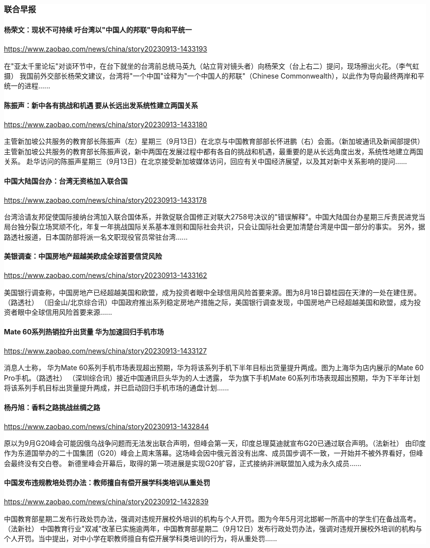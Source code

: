 ### 联合早报

#### 杨荣文：现状不可持续 吁台湾以"中国人的邦联"导向和平统一

https://www.zaobao.com/news/china/story20230913-1433193

在"亚太千里论坛"对谈环节中，在台下就坐的台湾前总统马英九（站立背对镜头者）向杨荣文（台上右二）提问，现场擦出火花。（李气虹摄）
我国前外交部长杨荣文建议，台湾将"一个中国"诠释为"一个中国人的邦联"（Chinese
Commonwealth），以此作为导向最终两岸和平统一的进程......

#### 陈振声：新中各有挑战和机遇 要从长远出发系统性建立两国关系

https://www.zaobao.com/news/china/story20230913-1433180

主管新加坡公共服务的教育部长陈振声（左）星期三（9月13日）在北京与中国教育部部长怀进鹏（右）会面。（新加坡通讯及新闻部提供）
主管新加坡公共服务的教育部长陈振声说，新中两国在发展过程中都有各自的挑战和机遇，最重要的是从长远角度出发，系统性地建立两国关系。
赴华访问的陈振声星期三（9月13日）在北京接受新加坡媒体访问，回应有关中国经济展望，以及其对新中关系影响的提问......

#### 中国大陆国台办：台湾无资格加入联合国

https://www.zaobao.com/news/china/story20230913-1433178

台湾洽请友邦促使国际接纳台湾加入联合国体系，并敦促联合国修正对联大2758号决议的"错误解释"。中国大陆国台办星期三斥责民进党当局台独分裂立场冥顽不化，年复一年挑战国际关系基本准则和国际社会共识，只会让国际社会更加清楚台湾是中国一部分的事实。
另外，据路透社报道，日本国防部将派一名文职现役官员常驻台湾......

#### 美银调查：中国房地产超越美欧成全球首要信贷风险

https://www.zaobao.com/news/china/story20230913-1433162

美国银行调查称，中国房地产已经超越美国和欧盟，成为投资者眼中全球信用风险首要来源。图为8月18日碧桂园在天津的一处在建住房。（路透社）
（旧金山/北京综合讯）中国政府推出系列稳定房地产措施之际，美国银行调查发现，中国房地产已经超越美国和欧盟，成为投资者眼中全球信用风险首要来源......

#### Mate 60系列热销拉升出货量 华为加速回归手机市场

https://www.zaobao.com/news/china/story20230913-1433127

消息人士称， 华为Mate
60系列手机市场表现超出预期，华为将该系列手机下半年目标出货量提升两成。图为上海华为店内展示的Mate
60 Pro手机。（路透社） （深圳综合讯）接近中国通讯巨头华为的人士透露，
华为旗下手机Mate
60系列市场表现超出预期，华为下半年计划将该系列手机目标出货量提升两成，并已启动回归手机市场的通盘计划......

#### 杨丹旭：香料之路挑战丝绸之路

https://www.zaobao.com/news/china/story20230913-1432844

原以为9月G20峰会可能因俄乌战争问题而无法发出联合声明，但峰会第一天，印度总理莫迪就宣布G20已通过联合声明。（法新社）
由印度作为东道国举办的二十国集团（G20）峰会上周末落幕。这场峰会因中俄元首没有出席、成员国步调不一致，一开始并不被外界看好，但峰会最终没有交白卷。
新德里峰会开幕后，取得的第一项进展是实现G20扩容，正式接纳非洲联盟加入成为永久成员......

#### 中国发布违规教培处罚办法：教师擅自有偿开展学科类培训从重处罚

https://www.zaobao.com/news/china/story20230912-1432839

中国教育部星期二发布行政处罚办法，强调对违规开展校外培训的机构与个人开罚。图为今年5月河北邯郸一所高中的学生们在备战高考。（法新社）
中国教育行业"双减"改革已实施逾两年，中国教育部星期二（9月12日）发布行政处罚办法，强调对违规开展校外培训的机构与个人开罚。当中提出，对中小学在职教师擅自有偿开展学科类培训的行为，将从重处罚......
